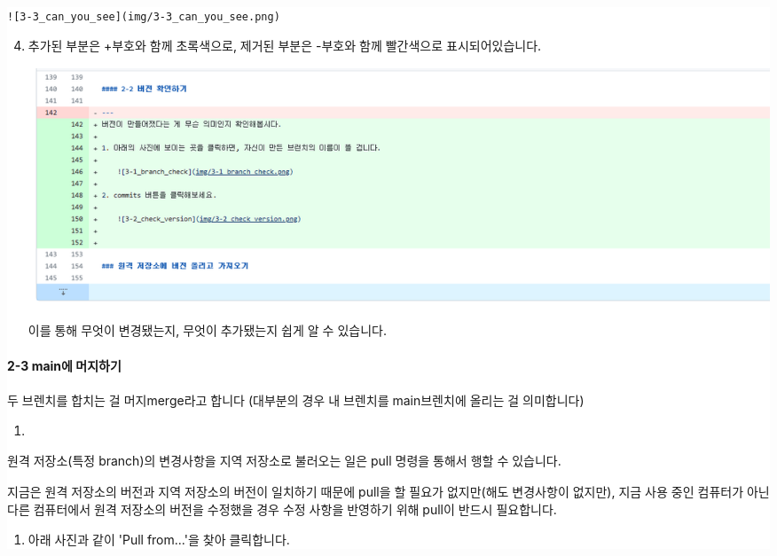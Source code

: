     ![3-3_can_you_see](img/3-3_can_you_see.png)

4.  추가된 부분은 +부호와 함께 초록색으로, 제거된 부분은 -부호와 함께 빨간색으로 표시되어있습니다.

    ![3-4_changes](img/3-4_changes.png)

    이를 통해 무엇이 변경됐는지, 무엇이 추가됐는지 쉽게 알 수 있습니다.


#### 2-3 main에 머지하기

두 브렌치를 합치는 걸 머지merge라고 합니다 (대부분의 경우 내 브렌치를 main브렌치에 올리는 걸 의미합니다)

1. 


원격 저장소(특정 branch)의 변경사항을 지역 저장소로 불러오는 일은 pull 명령을 통해서 행할 수 있습니다.

지금은 원격 저장소의 버전과 지역 저장소의 버전이 일치하기 때문에 pull을 할 필요가 없지만(해도 변경사항이 없지만), 지금 사용 중인 컴퓨터가 아닌 다른 컴퓨터에서 원격 저장소의 버전을 수정했을 경우 수정 사항을 반영하기 위해 pull이 반드시 필요합니다.

1. 아래 사진과 같이 'Pull from...'을 찾아 클릭합니다.
